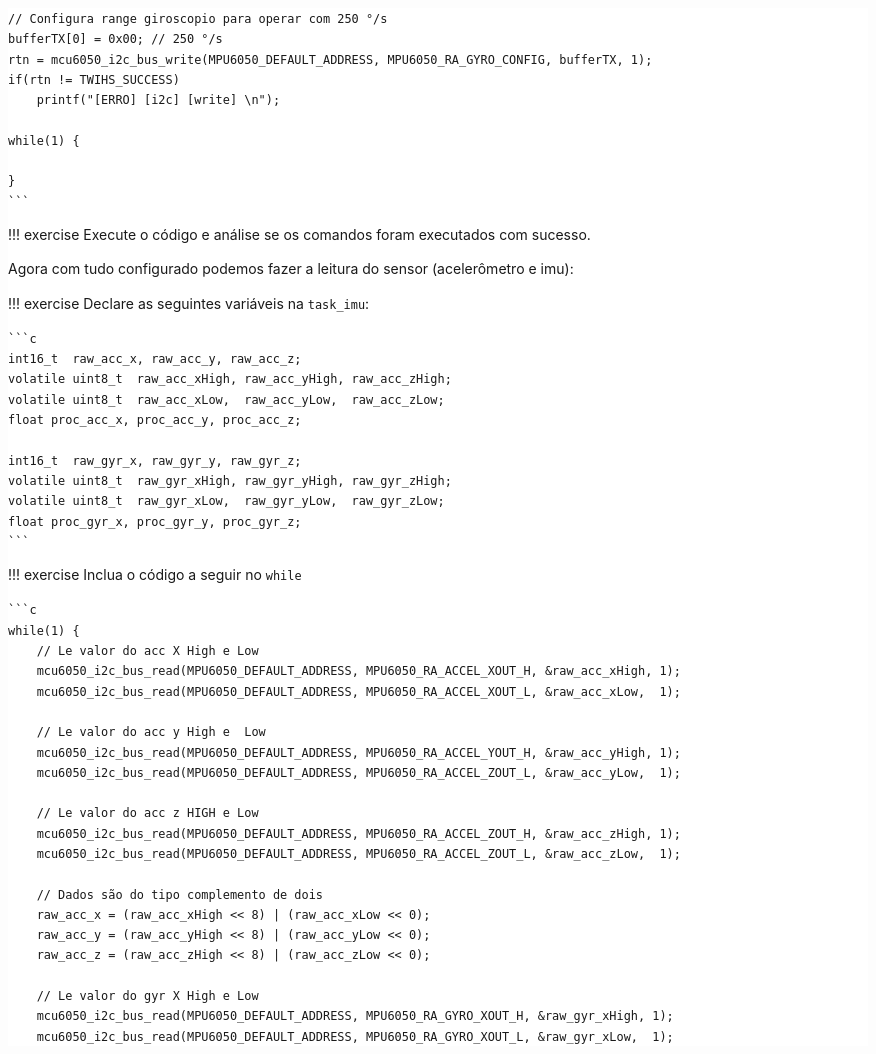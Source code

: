     // Configura range giroscopio para operar com 250 °/s
    bufferTX[0] = 0x00; // 250 °/s
    rtn = mcu6050_i2c_bus_write(MPU6050_DEFAULT_ADDRESS, MPU6050_RA_GYRO_CONFIG, bufferTX, 1);
	if(rtn != TWIHS_SUCCESS)
		printf("[ERRO] [i2c] [write] \n");
        
    while(1) {
    
    }
    ```
    
!!! exercise
    Execute o código e análise se os comandos foram executados com sucesso.
    
Agora com tudo configurado podemos fazer a leitura do sensor (acelerômetro e imu):

!!! exercise
    Declare as seguintes variáveis na `task_imu`:

    ```c
	int16_t  raw_acc_x, raw_acc_y, raw_acc_z;
	volatile uint8_t  raw_acc_xHigh, raw_acc_yHigh, raw_acc_zHigh;
	volatile uint8_t  raw_acc_xLow,  raw_acc_yLow,  raw_acc_zLow;
	float proc_acc_x, proc_acc_y, proc_acc_z;

	int16_t  raw_gyr_x, raw_gyr_y, raw_gyr_z;
	volatile uint8_t  raw_gyr_xHigh, raw_gyr_yHigh, raw_gyr_zHigh;
	volatile uint8_t  raw_gyr_xLow,  raw_gyr_yLow,  raw_gyr_zLow;
	float proc_gyr_x, proc_gyr_y, proc_gyr_z;
    ```
    
!!! exercise
    Inclua o código a seguir no `while`
    
    ```c
    while(1) {
		// Le valor do acc X High e Low
        mcu6050_i2c_bus_read(MPU6050_DEFAULT_ADDRESS, MPU6050_RA_ACCEL_XOUT_H, &raw_acc_xHigh, 1);
        mcu6050_i2c_bus_read(MPU6050_DEFAULT_ADDRESS, MPU6050_RA_ACCEL_XOUT_L, &raw_acc_xLow,  1);

        // Le valor do acc y High e  Low
        mcu6050_i2c_bus_read(MPU6050_DEFAULT_ADDRESS, MPU6050_RA_ACCEL_YOUT_H, &raw_acc_yHigh, 1);
        mcu6050_i2c_bus_read(MPU6050_DEFAULT_ADDRESS, MPU6050_RA_ACCEL_ZOUT_L, &raw_acc_yLow,  1);

        // Le valor do acc z HIGH e Low
        mcu6050_i2c_bus_read(MPU6050_DEFAULT_ADDRESS, MPU6050_RA_ACCEL_ZOUT_H, &raw_acc_zHigh, 1);
        mcu6050_i2c_bus_read(MPU6050_DEFAULT_ADDRESS, MPU6050_RA_ACCEL_ZOUT_L, &raw_acc_zLow,  1);

        // Dados são do tipo complemento de dois
        raw_acc_x = (raw_acc_xHigh << 8) | (raw_acc_xLow << 0);
        raw_acc_y = (raw_acc_yHigh << 8) | (raw_acc_yLow << 0);
        raw_acc_z = (raw_acc_zHigh << 8) | (raw_acc_zLow << 0);

        // Le valor do gyr X High e Low
        mcu6050_i2c_bus_read(MPU6050_DEFAULT_ADDRESS, MPU6050_RA_GYRO_XOUT_H, &raw_gyr_xHigh, 1);
        mcu6050_i2c_bus_read(MPU6050_DEFAULT_ADDRESS, MPU6050_RA_GYRO_XOUT_L, &raw_gyr_xLow,  1);
